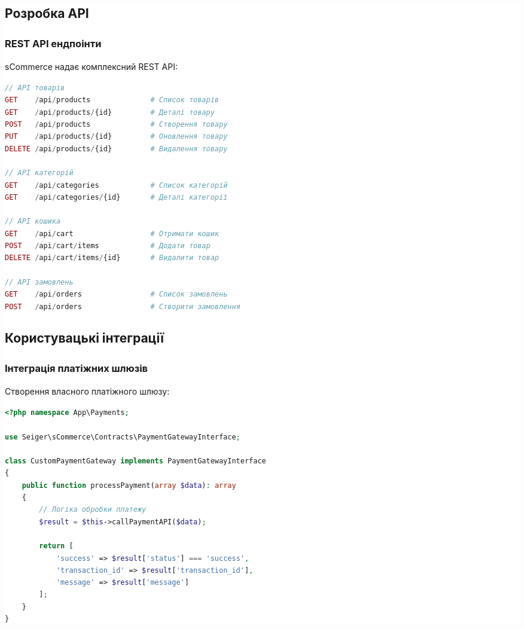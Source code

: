 ## Розробка API

### REST API ендпоінти

sCommerce надає комплексний REST API:

```php
// API товарів
GET    /api/products              # Список товарів
GET    /api/products/{id}         # Деталі товару
POST   /api/products              # Створення товару
PUT    /api/products/{id}         # Оновлення товару
DELETE /api/products/{id}         # Видалення товару

// API категорій
GET    /api/categories            # Список категорій
GET    /api/categories/{id}       # Деталі категорії

// API кошика
GET    /api/cart                  # Отримати кошик
POST   /api/cart/items            # Додати товар
DELETE /api/cart/items/{id}       # Видалити товар

// API замовлень
GET    /api/orders                # Список замовлень
POST   /api/orders                # Створити замовлення
```

## Користувацькі інтеграції

### Інтеграція платіжних шлюзів

Створення власного платіжного шлюзу:

```php
<?php namespace App\Payments;

use Seiger\sCommerce\Contracts\PaymentGatewayInterface;

class CustomPaymentGateway implements PaymentGatewayInterface
{
    public function processPayment(array $data): array
    {
        // Логіка обробки платежу
        $result = $this->callPaymentAPI($data);
        
        return [
            'success' => $result['status'] === 'success',
            'transaction_id' => $result['transaction_id'],
            'message' => $result['message']
        ];
    }
}
```
